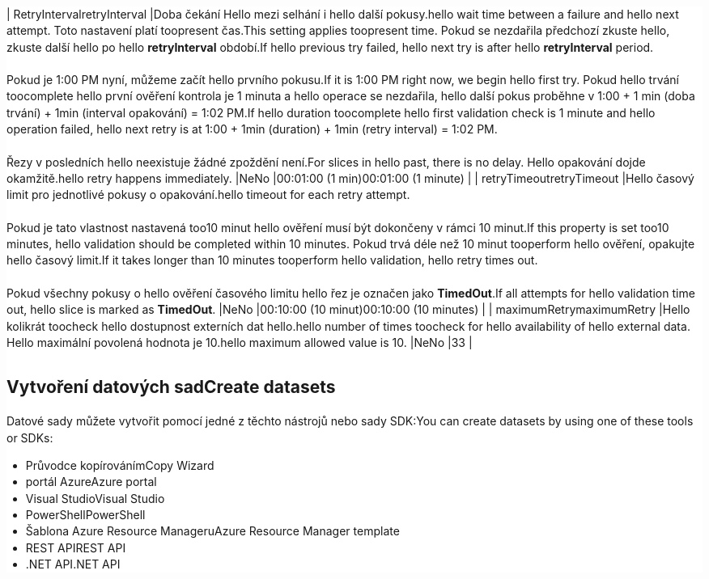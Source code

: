 | <span data-ttu-id="6f0dc-339">RetryInterval</span><span class="sxs-lookup"><span data-stu-id="6f0dc-339">retryInterval</span></span> |<span data-ttu-id="6f0dc-340">Doba čekání Hello mezi selhání i hello další pokusy.</span><span class="sxs-lookup"><span data-stu-id="6f0dc-340">hello wait time between a failure and hello next attempt.</span></span> <span data-ttu-id="6f0dc-341">Toto nastavení platí toopresent čas.</span><span class="sxs-lookup"><span data-stu-id="6f0dc-341">This setting applies toopresent time.</span></span> <span data-ttu-id="6f0dc-342">Pokud se nezdařila předchozí zkuste hello, zkuste další hello po hello **retryInterval** období.</span><span class="sxs-lookup"><span data-stu-id="6f0dc-342">If hello previous try failed, hello next try is after hello **retryInterval** period.</span></span> <br/><br/><span data-ttu-id="6f0dc-343">Pokud je 1:00 PM nyní, můžeme začít hello prvního pokusu.</span><span class="sxs-lookup"><span data-stu-id="6f0dc-343">If it is 1:00 PM right now, we begin hello first try.</span></span> <span data-ttu-id="6f0dc-344">Pokud hello trvání toocomplete hello první ověření kontrola je 1 minuta a hello operace se nezdařila, hello další pokus proběhne v 1:00 + 1 min (doba trvání) + 1min (interval opakování) = 1:02 PM.</span><span class="sxs-lookup"><span data-stu-id="6f0dc-344">If hello duration toocomplete hello first validation check is 1 minute and hello operation failed, hello next retry is at 1:00 + 1min (duration) + 1min (retry interval) = 1:02 PM.</span></span> <br/><br/><span data-ttu-id="6f0dc-345">Řezy v posledních hello neexistuje žádné zpoždění není.</span><span class="sxs-lookup"><span data-stu-id="6f0dc-345">For slices in hello past, there is no delay.</span></span> <span data-ttu-id="6f0dc-346">Hello opakování dojde okamžitě.</span><span class="sxs-lookup"><span data-stu-id="6f0dc-346">hello retry happens immediately.</span></span> |<span data-ttu-id="6f0dc-347">Ne</span><span class="sxs-lookup"><span data-stu-id="6f0dc-347">No</span></span> |<span data-ttu-id="6f0dc-348">00:01:00 (1 min)</span><span class="sxs-lookup"><span data-stu-id="6f0dc-348">00:01:00 (1 minute)</span></span> |
| <span data-ttu-id="6f0dc-349">retryTimeout</span><span class="sxs-lookup"><span data-stu-id="6f0dc-349">retryTimeout</span></span> |<span data-ttu-id="6f0dc-350">Hello časový limit pro jednotlivé pokusy o opakování.</span><span class="sxs-lookup"><span data-stu-id="6f0dc-350">hello timeout for each retry attempt.</span></span><br/><br/><span data-ttu-id="6f0dc-351">Pokud je tato vlastnost nastavená too10 minut hello ověření musí být dokončeny v rámci 10 minut.</span><span class="sxs-lookup"><span data-stu-id="6f0dc-351">If this property is set too10 minutes, hello validation should be completed within 10 minutes.</span></span> <span data-ttu-id="6f0dc-352">Pokud trvá déle než 10 minut tooperform hello ověření, opakujte hello časový limit.</span><span class="sxs-lookup"><span data-stu-id="6f0dc-352">If it takes longer than 10 minutes tooperform hello validation, hello retry times out.</span></span><br/><br/><span data-ttu-id="6f0dc-353">Pokud všechny pokusy o hello ověření časového limitu hello řez je označen jako **TimedOut**.</span><span class="sxs-lookup"><span data-stu-id="6f0dc-353">If all attempts for hello validation time out, hello slice is marked as **TimedOut**.</span></span> |<span data-ttu-id="6f0dc-354">Ne</span><span class="sxs-lookup"><span data-stu-id="6f0dc-354">No</span></span> |<span data-ttu-id="6f0dc-355">00:10:00 (10 minut)</span><span class="sxs-lookup"><span data-stu-id="6f0dc-355">00:10:00 (10 minutes)</span></span> |
| <span data-ttu-id="6f0dc-356">maximumRetry</span><span class="sxs-lookup"><span data-stu-id="6f0dc-356">maximumRetry</span></span> |<span data-ttu-id="6f0dc-357">Hello kolikrát toocheck hello dostupnost externích dat hello.</span><span class="sxs-lookup"><span data-stu-id="6f0dc-357">hello number of times toocheck for hello availability of hello external data.</span></span> <span data-ttu-id="6f0dc-358">Hello maximální povolená hodnota je 10.</span><span class="sxs-lookup"><span data-stu-id="6f0dc-358">hello maximum allowed value is 10.</span></span> |<span data-ttu-id="6f0dc-359">Ne</span><span class="sxs-lookup"><span data-stu-id="6f0dc-359">No</span></span> |<span data-ttu-id="6f0dc-360">3</span><span class="sxs-lookup"><span data-stu-id="6f0dc-360">3</span></span> |


## <a name="create-datasets"></a><span data-ttu-id="6f0dc-361">Vytvoření datových sad</span><span class="sxs-lookup"><span data-stu-id="6f0dc-361">Create datasets</span></span>
<span data-ttu-id="6f0dc-362">Datové sady můžete vytvořit pomocí jedné z těchto nástrojů nebo sady SDK:</span><span class="sxs-lookup"><span data-stu-id="6f0dc-362">You can create datasets by using one of these tools or SDKs:</span></span> 

- <span data-ttu-id="6f0dc-363">Průvodce kopírováním</span><span class="sxs-lookup"><span data-stu-id="6f0dc-363">Copy Wizard</span></span> 
- <span data-ttu-id="6f0dc-364">portál Azure</span><span class="sxs-lookup"><span data-stu-id="6f0dc-364">Azure portal</span></span>
- <span data-ttu-id="6f0dc-365">Visual Studio</span><span class="sxs-lookup"><span data-stu-id="6f0dc-365">Visual Studio</span></span>
- <span data-ttu-id="6f0dc-366">PowerShell</span><span class="sxs-lookup"><span data-stu-id="6f0dc-366">PowerShell</span></span>
- <span data-ttu-id="6f0dc-367">Šablona Azure Resource Manageru</span><span class="sxs-lookup"><span data-stu-id="6f0dc-367">Azure Resource Manager template</span></span>
- <span data-ttu-id="6f0dc-368">REST API</span><span class="sxs-lookup"><span data-stu-id="6f0dc-368">REST API</span></span>
- <span data-ttu-id="6f0dc-369">.NET API</span><span class="sxs-lookup"><span data-stu-id="6f0dc-369">.NET API</span></span>

